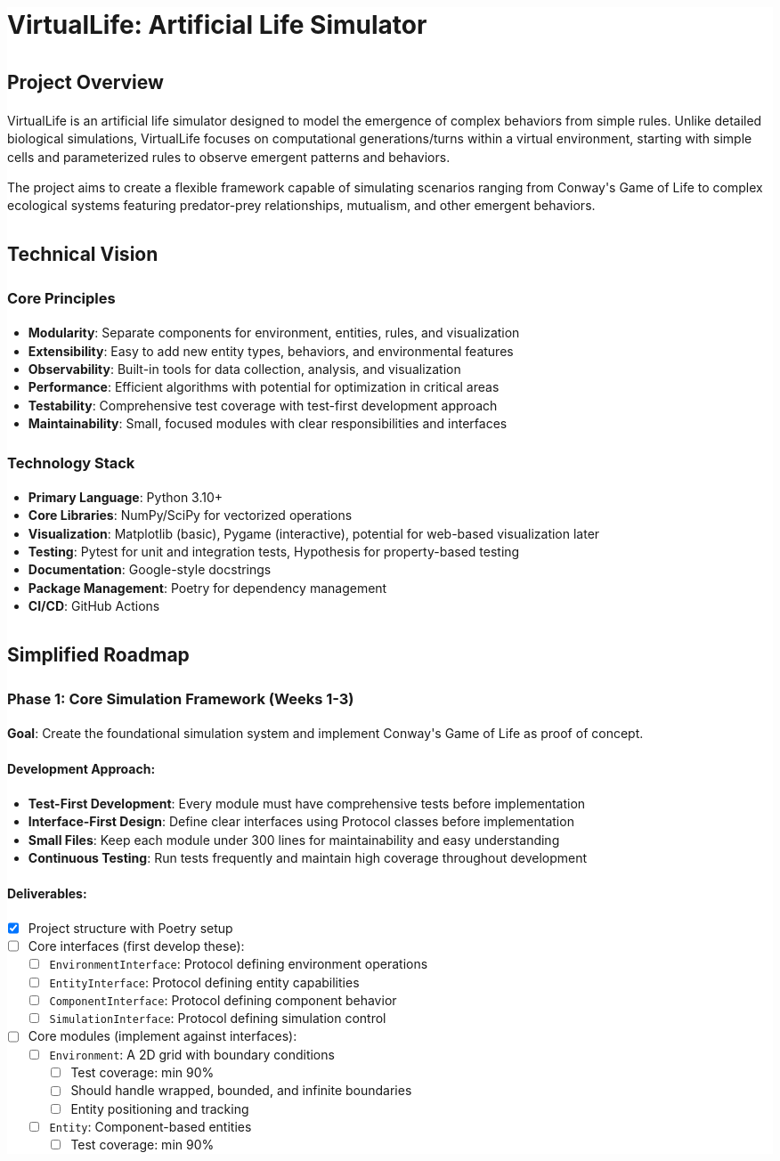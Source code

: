 # VirtualLife: Artificial Life Simulator

## Project Overview

VirtualLife is an artificial life simulator designed to model the emergence of complex behaviors from simple rules. Unlike detailed biological simulations, VirtualLife focuses on computational generations/turns within a virtual environment, starting with simple cells and parameterized rules to observe emergent patterns and behaviors.

The project aims to create a flexible framework capable of simulating scenarios ranging from Conway's Game of Life to complex ecological systems featuring predator-prey relationships, mutualism, and other emergent behaviors.

## Technical Vision

### Core Principles

- **Modularity**: Separate components for environment, entities, rules, and visualization
- **Extensibility**: Easy to add new entity types, behaviors, and environmental features
- **Observability**: Built-in tools for data collection, analysis, and visualization
- **Performance**: Efficient algorithms with potential for optimization in critical areas
- **Testability**: Comprehensive test coverage with test-first development approach
- **Maintainability**: Small, focused modules with clear responsibilities and interfaces

### Technology Stack

- **Primary Language**: Python 3.10+
- **Core Libraries**: NumPy/SciPy for vectorized operations
- **Visualization**: Matplotlib (basic), Pygame (interactive), potential for web-based visualization later
- **Testing**: Pytest for unit and integration tests, Hypothesis for property-based testing
- **Documentation**: Google-style docstrings
- **Package Management**: Poetry for dependency management
- **CI/CD**: GitHub Actions

## Simplified Roadmap

### Phase 1: Core Simulation Framework (Weeks 1-3)

**Goal**: Create the foundational simulation system and implement Conway's Game of Life as proof of concept.

#### Development Approach:
- **Test-First Development**: Every module must have comprehensive tests before implementation
- **Interface-First Design**: Define clear interfaces using Protocol classes before implementation
- **Small Files**: Keep each module under 300 lines for maintainability and easy understanding
- **Continuous Testing**: Run tests frequently and maintain high coverage throughout development

#### Deliverables:
- [x] Project structure with Poetry setup
- [ ] Core interfaces (first develop these):
  - [ ] `EnvironmentInterface`: Protocol defining environment operations
  - [ ] `EntityInterface`: Protocol defining entity capabilities
  - [ ] `ComponentInterface`: Protocol defining component behavior
  - [ ] `SimulationInterface`: Protocol defining simulation control
- [ ] Core modules (implement against interfaces):
  - [ ] `Environment`: A 2D grid with boundary conditions
    - [ ] Test coverage: min 90%
    - [ ] Should handle wrapped, bounded, and infinite boundaries
    - [ ] Entity positioning and tracking
  - [ ] `Entity`: Component-based entities
    - [ ] Test coverage: min 90%
